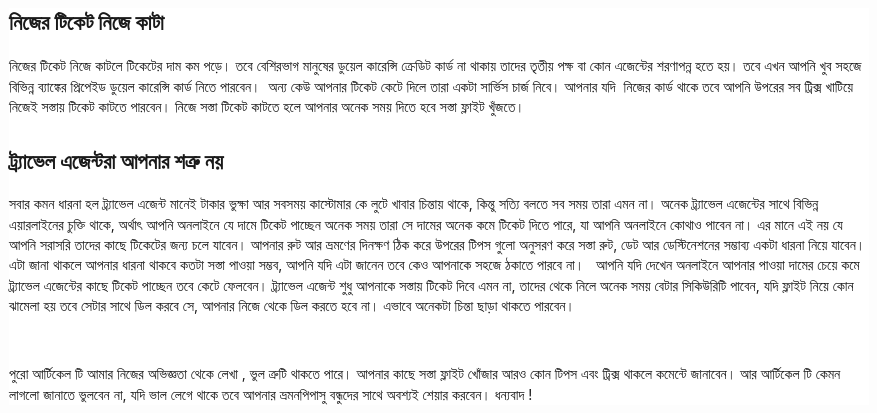 ## <span id="i-12">নিজের টিকেট নিজে কাটা</span>

নিজের টিকেট নিজে কাটলে টিকেটের দাম কম পড়ে। তবে বেশিরভাগ মানুষের ডুয়েল কারেন্সি ক্রেডিট কার্ড না থাকায় তাদের তৃতীয় পক্ষ বা কোন এজেন্টের শরণাপন্ন হতে হয়। তবে এখন আপনি খুব সহজে বিভিন্ন ব্যাঙ্কের প্রিপেইড ডুয়েল কারেন্সি কার্ড নিতে পারবেন।  অন্য কেউ আপনার টিকেট কেটে দিলে তারা একটা সার্ভিস চার্জ নিবে। আপনার যদি  নিজের কার্ড থাকে তবে আপনি উপরের সব ট্রিক্স খাটিয়ে নিজেই সস্তায় টিকেট কাটতে পারবেন। নিজে সস্তা টিকেট কাটতে হলে আপনার অনেক সময় দিতে হবে সস্তা ফ্লাইট খুঁজতে।

## <span id="i-13">ট্র্যাভেল এজেন্টরা আপনার শত্রু নয়</span>

সবার কমন ধারনা হল ট্র্যাভেল এজেন্ট মানেই টাকার ভুক্ষা আর সবসময় কাস্টোমার কে লুটে খাবার চিন্তায় থাকে, কিন্তু সত্যি বলতে সব সময় তারা এমন না। অনেক ট্র্যাভেল এজেন্টের সাথে বিভিন্ন  এয়ারলাইনের চুক্তি থাকে, অর্থাৎ আপনি অনলাইনে যে দামে টিকেট পাচ্ছেন অনেক সময় তারা সে দামের অনেক কমে টিকেট দিতে পারে, যা আপনি অনলাইনে কোথাও পাবেন না। এর মানে এই নয় যে আপনি সরাসরি তাদের কাছে টিকেটের জন্য চলে যাবেন। আপনার রুট আর ভ্রমণের দিনক্ষণ ঠিক করে উপরের টিপস গুলো অনুসরণ করে সস্তা রুট, ডেট আর ডেস্টিনেশনের সম্ভাব্য একটা ধারনা নিয়ে যাবেন। এটা জানা থাকলে আপনার ধারনা থাকবে কতটা সস্তা পাওয়া সম্ভব, আপনি যদি এটা জানেন তবে কেও আপনাকে সহজে ঠকাতে পারবে না।   আপনি যদি দেখেন অনলাইনে আপনার পাওয়া দামের চেয়ে কমে ট্র্যাভেল এজেন্টের কাছে টিকেট পাচ্ছেন তবে কেটে ফেলবেন। ট্র্যাভেল এজেন্ট শুধু আপনাকে সস্তায় টিকেট দিবে এমন না, তাদের থেকে নিলে অনেক সময় বেটার সিকিউরিটি পাবেন, যদি ফ্লাইট নিয়ে কোন ঝামেলা হয় তবে সেটার সাথে ডিল করবে সে, আপনার নিজে থেকে ডিল করতে হবে না। এভাবে অনেকটা চিন্তা ছাড়া থাকতে পারবেন।

&nbsp;

পুরো আর্টিকেল টি আমার নিজের অভিজ্ঞতা থেকে লেখা , ভুল ত্রুটি থাকতে পারে। আপনার কাছে সস্তা ফ্লাইট খোঁজার আরও কোন টিপস এবং ট্রিক্স থাকলে কমেন্টে জানাবেন। আর আর্টিকেল টি কেমন লাগলো জানাতে ভুলবেন না, যদি ভাল লেগে থাকে তবে আপনার ভ্রমনপিপাসু বন্ধুদের সাথে অবশ্যই শেয়ার করবেন। ধন্যবাদ !

 [1]: https://en.wikipedia.org/wiki/List_of_low-cost_airlines